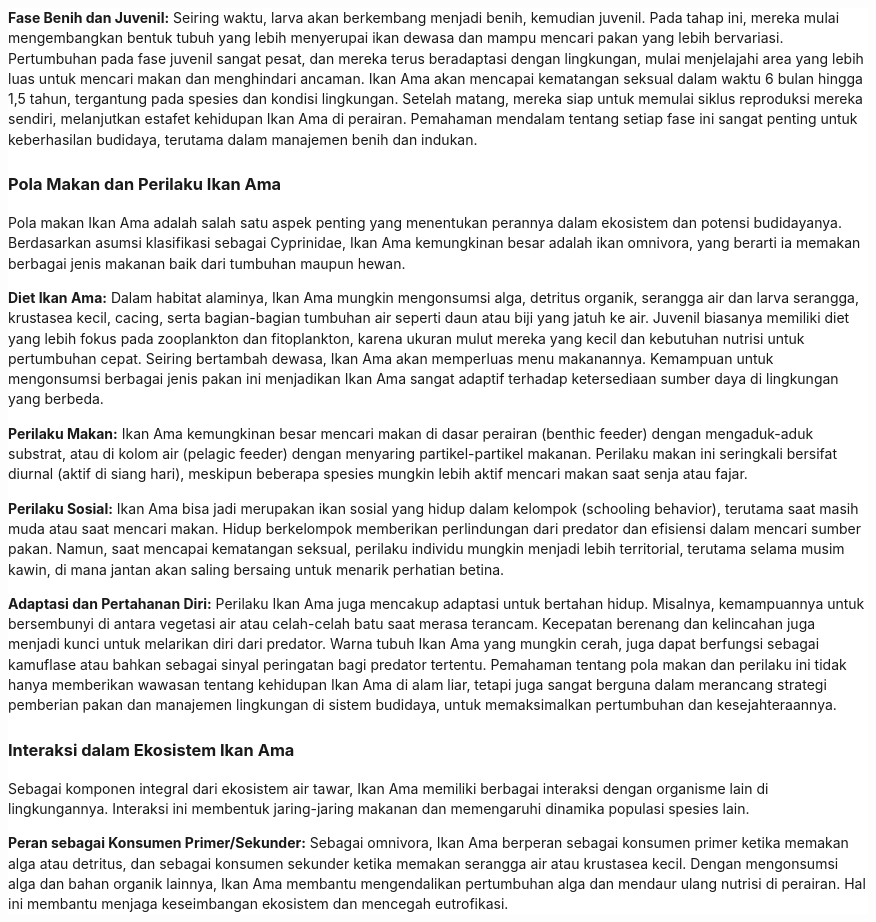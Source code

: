 **Fase Benih dan Juvenil:** Seiring waktu, larva akan berkembang menjadi benih, kemudian juvenil. Pada tahap ini, mereka mulai mengembangkan bentuk tubuh yang lebih menyerupai ikan dewasa dan mampu mencari pakan yang lebih bervariasi. Pertumbuhan pada fase juvenil sangat pesat, dan mereka terus beradaptasi dengan lingkungan, mulai menjelajahi area yang lebih luas untuk mencari makan dan menghindari ancaman. Ikan Ama akan mencapai kematangan seksual dalam waktu 6 bulan hingga 1,5 tahun, tergantung pada spesies dan kondisi lingkungan. Setelah matang, mereka siap untuk memulai siklus reproduksi mereka sendiri, melanjutkan estafet kehidupan Ikan Ama di perairan. Pemahaman mendalam tentang setiap fase ini sangat penting untuk keberhasilan budidaya, terutama dalam manajemen benih dan indukan.

### Pola Makan dan Perilaku Ikan Ama

Pola makan Ikan Ama adalah salah satu aspek penting yang menentukan perannya dalam ekosistem dan potensi budidayanya. Berdasarkan asumsi klasifikasi sebagai Cyprinidae, Ikan Ama kemungkinan besar adalah ikan omnivora, yang berarti ia memakan berbagai jenis makanan baik dari tumbuhan maupun hewan.

**Diet Ikan Ama:** Dalam habitat alaminya, Ikan Ama mungkin mengonsumsi alga, detritus organik, serangga air dan larva serangga, krustasea kecil, cacing, serta bagian-bagian tumbuhan air seperti daun atau biji yang jatuh ke air. Juvenil biasanya memiliki diet yang lebih fokus pada zooplankton dan fitoplankton, karena ukuran mulut mereka yang kecil dan kebutuhan nutrisi untuk pertumbuhan cepat. Seiring bertambah dewasa, Ikan Ama akan memperluas menu makanannya. Kemampuan untuk mengonsumsi berbagai jenis pakan ini menjadikan Ikan Ama sangat adaptif terhadap ketersediaan sumber daya di lingkungan yang berbeda.

**Perilaku Makan:** Ikan Ama kemungkinan besar mencari makan di dasar perairan (benthic feeder) dengan mengaduk-aduk substrat, atau di kolom air (pelagic feeder) dengan menyaring partikel-partikel makanan. Perilaku makan ini seringkali bersifat diurnal (aktif di siang hari), meskipun beberapa spesies mungkin lebih aktif mencari makan saat senja atau fajar.

**Perilaku Sosial:** Ikan Ama bisa jadi merupakan ikan sosial yang hidup dalam kelompok (schooling behavior), terutama saat masih muda atau saat mencari makan. Hidup berkelompok memberikan perlindungan dari predator dan efisiensi dalam mencari sumber pakan. Namun, saat mencapai kematangan seksual, perilaku individu mungkin menjadi lebih territorial, terutama selama musim kawin, di mana jantan akan saling bersaing untuk menarik perhatian betina.

**Adaptasi dan Pertahanan Diri:** Perilaku Ikan Ama juga mencakup adaptasi untuk bertahan hidup. Misalnya, kemampuannya untuk bersembunyi di antara vegetasi air atau celah-celah batu saat merasa terancam. Kecepatan berenang dan kelincahan juga menjadi kunci untuk melarikan diri dari predator. Warna tubuh Ikan Ama yang mungkin cerah, juga dapat berfungsi sebagai kamuflase atau bahkan sebagai sinyal peringatan bagi predator tertentu. Pemahaman tentang pola makan dan perilaku ini tidak hanya memberikan wawasan tentang kehidupan Ikan Ama di alam liar, tetapi juga sangat berguna dalam merancang strategi pemberian pakan dan manajemen lingkungan di sistem budidaya, untuk memaksimalkan pertumbuhan dan kesejahteraannya.

### Interaksi dalam Ekosistem Ikan Ama

Sebagai komponen integral dari ekosistem air tawar, Ikan Ama memiliki berbagai interaksi dengan organisme lain di lingkungannya. Interaksi ini membentuk jaring-jaring makanan dan memengaruhi dinamika populasi spesies lain.

**Peran sebagai Konsumen Primer/Sekunder:** Sebagai omnivora, Ikan Ama berperan sebagai konsumen primer ketika memakan alga atau detritus, dan sebagai konsumen sekunder ketika memakan serangga air atau krustasea kecil. Dengan mengonsumsi alga dan bahan organik lainnya, Ikan Ama membantu mengendalikan pertumbuhan alga dan mendaur ulang nutrisi di perairan. Hal ini membantu menjaga keseimbangan ekosistem dan mencegah eutrofikasi.
